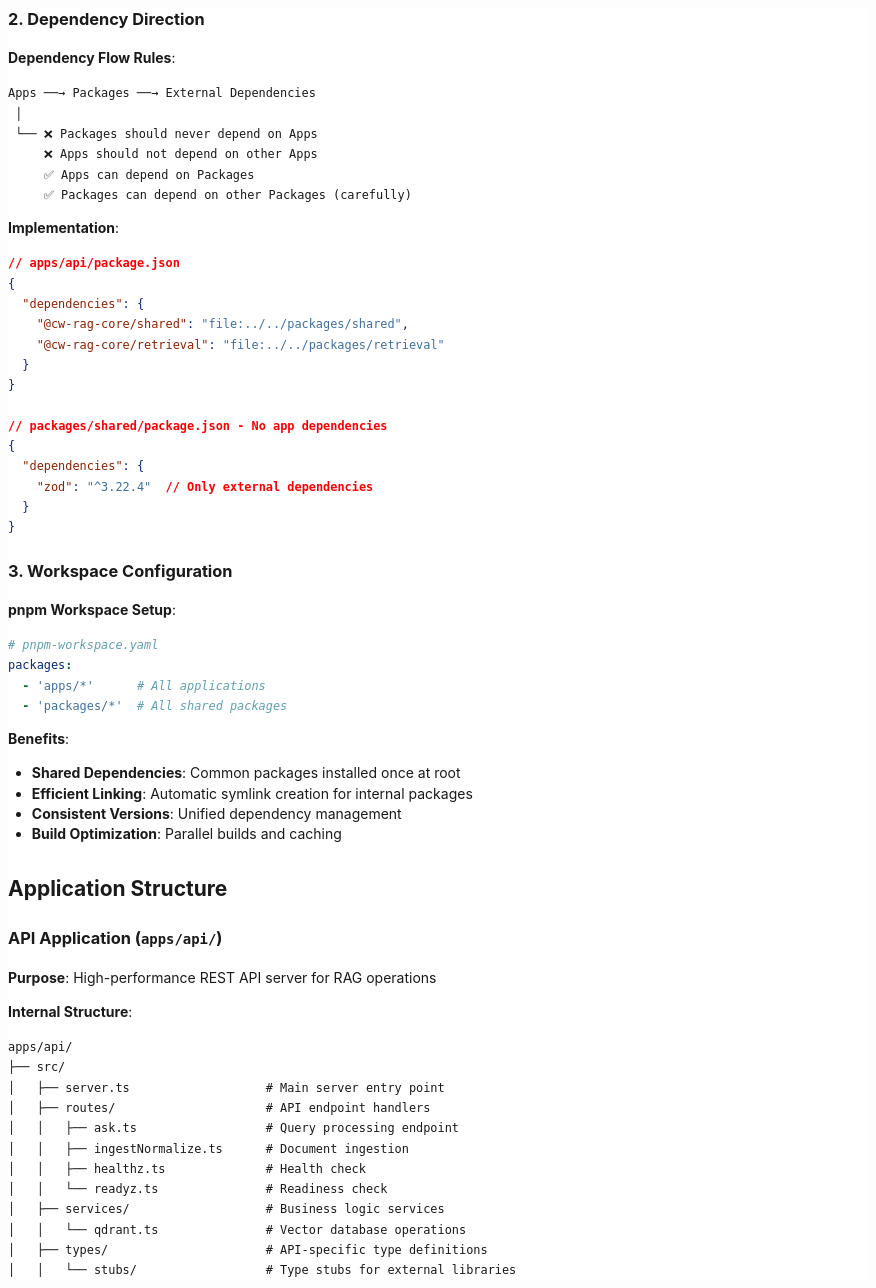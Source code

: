 ### 2. Dependency Direction

**Dependency Flow Rules**:
```
Apps ──→ Packages ──→ External Dependencies
 │
 └── ❌ Packages should never depend on Apps
     ❌ Apps should not depend on other Apps
     ✅ Apps can depend on Packages
     ✅ Packages can depend on other Packages (carefully)
```

**Implementation**:
```json
// apps/api/package.json
{
  "dependencies": {
    "@cw-rag-core/shared": "file:../../packages/shared",
    "@cw-rag-core/retrieval": "file:../../packages/retrieval"
  }
}

// packages/shared/package.json - No app dependencies
{
  "dependencies": {
    "zod": "^3.22.4"  // Only external dependencies
  }
}
```

### 3. Workspace Configuration

**pnpm Workspace Setup**:
```yaml
# pnpm-workspace.yaml
packages:
  - 'apps/*'      # All applications
  - 'packages/*'  # All shared packages
```

**Benefits**:
- **Shared Dependencies**: Common packages installed once at root
- **Efficient Linking**: Automatic symlink creation for internal packages
- **Consistent Versions**: Unified dependency management
- **Build Optimization**: Parallel builds and caching

## Application Structure

### API Application (`apps/api/`)

**Purpose**: High-performance REST API server for RAG operations

**Internal Structure**:
```
apps/api/
├── src/
│   ├── server.ts                   # Main server entry point
│   ├── routes/                     # API endpoint handlers
│   │   ├── ask.ts                  # Query processing endpoint
│   │   ├── ingestNormalize.ts      # Document ingestion
│   │   ├── healthz.ts              # Health check
│   │   └── readyz.ts               # Readiness check
│   ├── services/                   # Business logic services
│   │   └── qdrant.ts               # Vector database operations
│   ├── types/                      # API-specific type definitions
│   │   └── stubs/                  # Type stubs for external libraries
```